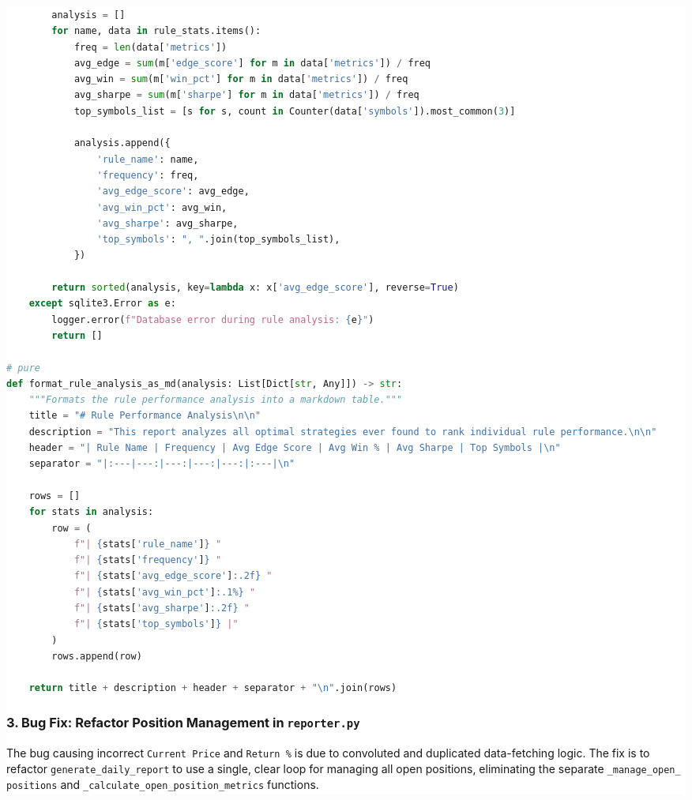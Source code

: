 ```python
        analysis = []
        for name, data in rule_stats.items():
            freq = len(data['metrics'])
            avg_edge = sum(m['edge_score'] for m in data['metrics']) / freq
            avg_win = sum(m['win_pct'] for m in data['metrics']) / freq
            avg_sharpe = sum(m['sharpe'] for m in data['metrics']) / freq
            top_symbols_list = [s for s, count in Counter(data['symbols']).most_common(3)]
            
            analysis.append({
                'rule_name': name,
                'frequency': freq,
                'avg_edge_score': avg_edge,
                'avg_win_pct': avg_win,
                'avg_sharpe': avg_sharpe,
                'top_symbols': ", ".join(top_symbols_list),
            })

        return sorted(analysis, key=lambda x: x['avg_edge_score'], reverse=True)
    except sqlite3.Error as e:
        logger.error(f"Database error during rule analysis: {e}")
        return []

# pure
def format_rule_analysis_as_md(analysis: List[Dict[str, Any]]) -> str:
    """Formats the rule performance analysis into a markdown table."""
    title = "# Rule Performance Analysis\n\n"
    description = "This report analyzes all optimal strategies ever found to rank individual rule performance.\n\n"
    header = "| Rule Name | Frequency | Avg Edge Score | Avg Win % | Avg Sharpe | Top Symbols |\n"
    separator = "|:---|---:|---:|---:|---:|:---|\n"
    
    rows = []
    for stats in analysis:
        row = (
            f"| {stats['rule_name']} "
            f"| {stats['frequency']} "
            f"| {stats['avg_edge_score']:.2f} "
            f"| {stats['avg_win_pct']:.1%} "
            f"| {stats['avg_sharpe']:.2f} "
            f"| {stats['top_symbols']} |"
        )
        rows.append(row)
    
    return title + description + header + separator + "\n".join(rows)
```

### 3. Bug Fix: Refactor Position Management in `reporter.py`
The bug causing incorrect `Current Price` and `Return %` is due to convoluted and duplicated data-fetching logic. The fix is to refactor `generate_daily_report` to use a single, clear loop for managing all open positions, eliminating the separate `_manage_open_positions` and `_calculate_open_position_metrics` functions.
